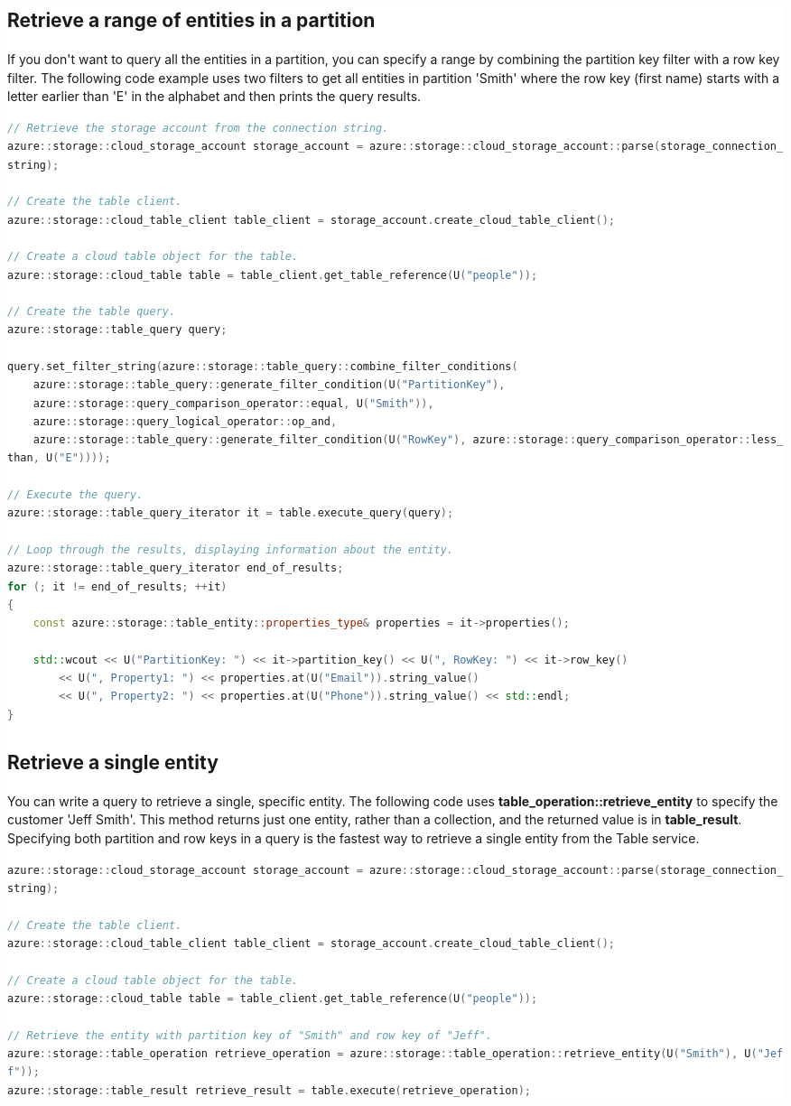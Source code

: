 ## Retrieve a range of entities in a partition
If you don't want to query all the entities in a partition, you can specify a range by combining the partition key filter with a row key filter. The following code example uses two filters to get all entities in partition 'Smith' where the row key (first name) starts with a letter earlier than 'E' in the alphabet and then prints the query results.  

```cpp
// Retrieve the storage account from the connection string.
azure::storage::cloud_storage_account storage_account = azure::storage::cloud_storage_account::parse(storage_connection_string);

// Create the table client.
azure::storage::cloud_table_client table_client = storage_account.create_cloud_table_client();

// Create a cloud table object for the table.
azure::storage::cloud_table table = table_client.get_table_reference(U("people"));

// Create the table query.
azure::storage::table_query query;

query.set_filter_string(azure::storage::table_query::combine_filter_conditions(
    azure::storage::table_query::generate_filter_condition(U("PartitionKey"),
    azure::storage::query_comparison_operator::equal, U("Smith")),
    azure::storage::query_logical_operator::op_and,
    azure::storage::table_query::generate_filter_condition(U("RowKey"), azure::storage::query_comparison_operator::less_than, U("E"))));

// Execute the query.
azure::storage::table_query_iterator it = table.execute_query(query);

// Loop through the results, displaying information about the entity.
azure::storage::table_query_iterator end_of_results;
for (; it != end_of_results; ++it)
{
    const azure::storage::table_entity::properties_type& properties = it->properties();

    std::wcout << U("PartitionKey: ") << it->partition_key() << U(", RowKey: ") << it->row_key()
        << U(", Property1: ") << properties.at(U("Email")).string_value()
        << U(", Property2: ") << properties.at(U("Phone")).string_value() << std::endl;
}  
```

## Retrieve a single entity
You can write a query to retrieve a single, specific entity. The following code uses **table_operation::retrieve_entity** to specify the customer 'Jeff Smith'. This method returns just one entity, rather than a collection, and the returned value is in **table_result**. Specifying both partition and row keys in a query is the fastest way to retrieve a single entity from the Table service.  

```cpp
azure::storage::cloud_storage_account storage_account = azure::storage::cloud_storage_account::parse(storage_connection_string);

// Create the table client.
azure::storage::cloud_table_client table_client = storage_account.create_cloud_table_client();

// Create a cloud table object for the table.
azure::storage::cloud_table table = table_client.get_table_reference(U("people"));

// Retrieve the entity with partition key of "Smith" and row key of "Jeff".
azure::storage::table_operation retrieve_operation = azure::storage::table_operation::retrieve_entity(U("Smith"), U("Jeff"));
azure::storage::table_result retrieve_result = table.execute(retrieve_operation);

```